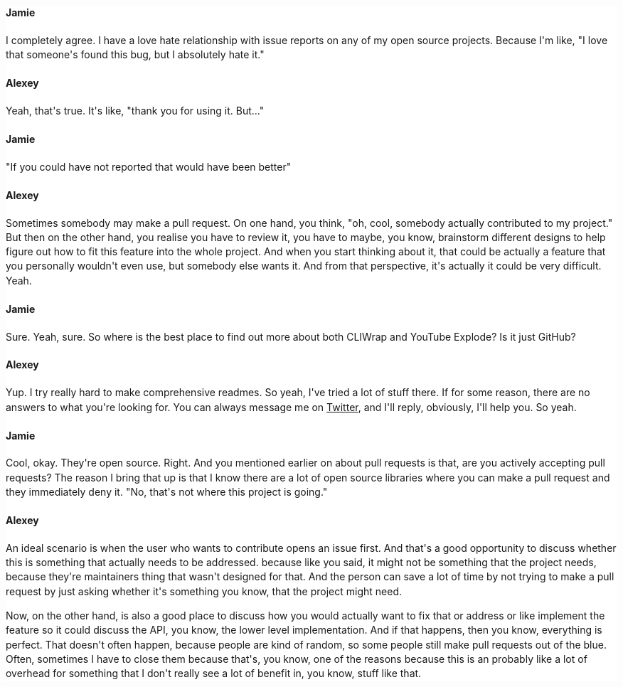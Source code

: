 #### Jamie

I completely agree. I have a love hate relationship with issue reports on any of my open source projects. Because I'm like, "I love that someone's found this bug, but I absolutely hate it."

#### Alexey

Yeah, that's true. It's like, "thank you for using it. But..."

#### Jamie

"If you could have not reported that would have been better"

#### Alexey

Sometimes somebody may make a pull request. On one hand, you think, "oh, cool, somebody actually contributed to my project." But then on the other hand, you realise you have to review it, you have to maybe, you know, brainstorm different designs to help figure out how to fit this feature into the whole project. And when you start thinking about it, that could be actually a feature that you personally wouldn't even use, but somebody else wants it. And from that perspective, it's actually it could be very difficult. Yeah.

#### Jamie

Sure. Yeah, sure. So where is the best place to find out more about both CLIWrap and YouTube Explode? Is it just GitHub?

#### Alexey

Yup. I try really hard to make comprehensive readmes. So yeah, I've tried a lot of stuff there. If for some reason, there are no answers to what you're looking for. You can always message me on [Twitter](https://twitter.com/Tyrrrz), and I'll reply, obviously, I'll help you. So yeah.

#### Jamie

Cool, okay. They're open source. Right. And you mentioned earlier on about pull requests is that, are you actively accepting pull requests? The reason I bring that up is that I know there are a lot of open source libraries where you can make a pull request and they immediately deny it. "No, that's not where this project is going."

#### Alexey

An ideal scenario is when the user who wants to contribute opens an issue first. And that's a good opportunity to discuss whether this is something that actually needs to be addressed. because like you said, it might not be something that the project needs, because they're maintainers thing that wasn't designed for that. And the person can save a lot of time by not trying to make a pull request by just asking whether it's something you know, that the project might need.

Now, on the other hand, is also a good place to discuss how you would actually want to fix that or address or like implement the feature so it could discuss the API, you know, the lower level implementation. And if that happens, then you know, everything is perfect. That doesn't often happen, because people are kind of random, so some people still make pull requests out of the blue. Often, sometimes I have to close them because that's, you know, one of the reasons because this is an probably like a lot of overhead for something that I don't really see a lot of benefit in, you know, stuff like that.
